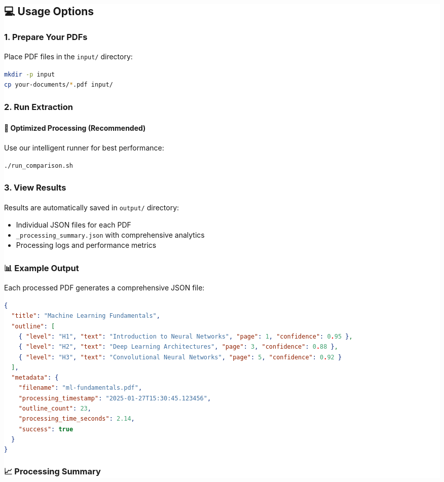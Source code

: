 ## 💻 Usage Options

### 1. Prepare Your PDFs

Place PDF files in the `input/` directory:

```bash
mkdir -p input
cp your-documents/*.pdf input/
```

### 2. Run Extraction

#### 🚀 Optimized Processing (Recommended)

Use our intelligent runner for best performance:

```bash
./run_comparison.sh
```



### 3. View Results

Results are automatically saved in `output/` directory:

- Individual JSON files for each PDF
- `_processing_summary.json` with comprehensive analytics
- Processing logs and performance metrics

### 📊 Example Output

Each processed PDF generates a comprehensive JSON file:

```json
{
  "title": "Machine Learning Fundamentals",
  "outline": [
    { "level": "H1", "text": "Introduction to Neural Networks", "page": 1, "confidence": 0.95 },
    { "level": "H2", "text": "Deep Learning Architectures", "page": 3, "confidence": 0.88 },
    { "level": "H3", "text": "Convolutional Neural Networks", "page": 5, "confidence": 0.92 }
  ],
  "metadata": {
    "filename": "ml-fundamentals.pdf",
    "processing_timestamp": "2025-01-27T15:30:45.123456",
    "outline_count": 23,
    "processing_time_seconds": 2.14,
    "success": true
  }
}
```

### 📈 Processing Summary
